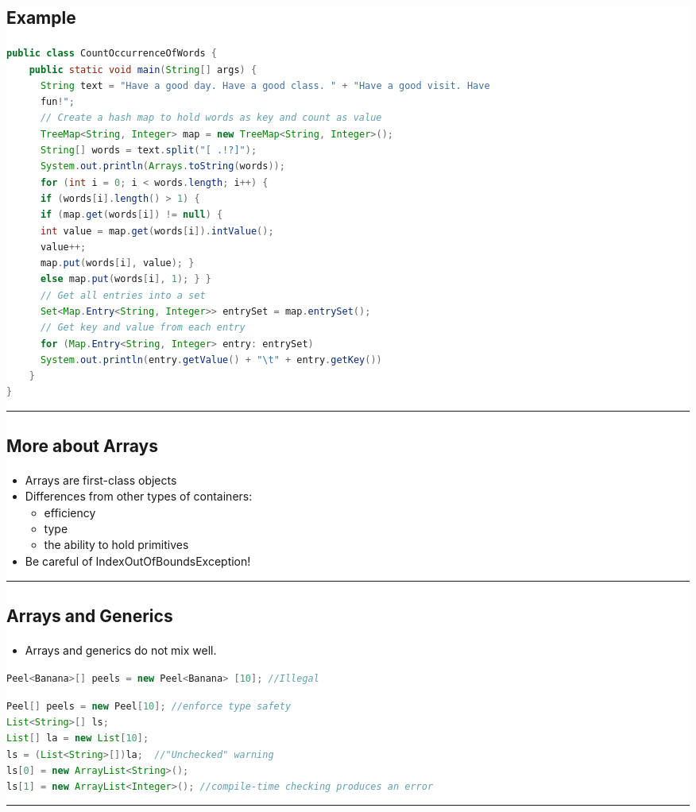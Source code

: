 
## Example

``` java
public class CountOccurrenceOfWords { 
    public static void main(String[] args) {
      String text = "Have a good day. Have a good class. " + "Have a good visit. Have
      fun!";
      // Create a hash map to hold words as key and count as value
      TreeMap<String, Integer> map = new TreeMap<String, Integer>();
      String[] words = text.split("[ .!?]");
      System.out.println(Arrays.toString(words));
      for (int i = 0; i < words.length; i++) {
      if (words[i].length() > 1) {
      if (map.get(words[i]) != null) {
      int value = map.get(words[i]).intValue();
      value++;
      map.put(words[i], value); }
      else map.put(words[i], 1); } }
      // Get all entries into a set
      Set<Map.Entry<String, Integer>> entrySet = map.entrySet();
      // Get key and value from each entry
      for (Map.Entry<String, Integer> entry: entrySet)
      System.out.println(entry.getValue() + "\t" + entry.getKey())
    }
}
```

---

## More about Arrays

- Arrays are first-class objects
- Differences from other types of containers:
  + efficiency
  + type
  + the ability to hold primitives
- Be careful of IndexOutOfBoundsException!

---

## Arrays and Generics

- Arrays and generics do not mix well.

```java
Peel<Banana>[] peels = new Peel<Banana> [10]; //Illegal
```

```java
Peel[] peels = new Peel[10]; //enforce type safety
List<String>[] ls;
List[] la = new List[10];
ls = (List<String>[])la;  //"Unchecked" warning
ls[0] = new ArrayList<String>();
ls[1] = new ArrayList<Integer>(); //compile-time checking produces an error

```

---
